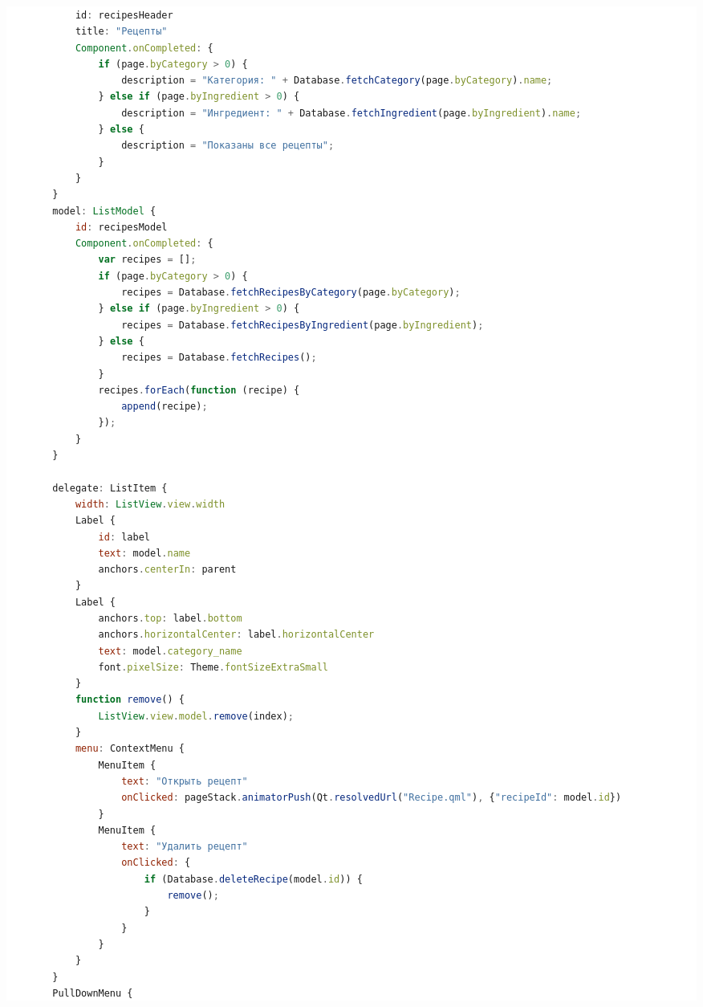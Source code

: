 ```qml
            id: recipesHeader
            title: "Рецепты"
            Component.onCompleted: {
                if (page.byCategory > 0) {
                    description = "Категория: " + Database.fetchCategory(page.byCategory).name;
                } else if (page.byIngredient > 0) {
                    description = "Ингредиент: " + Database.fetchIngredient(page.byIngredient).name;
                } else {
                    description = "Показаны все рецепты";
                }
            }
        }
        model: ListModel {
            id: recipesModel
            Component.onCompleted: {
                var recipes = [];
                if (page.byCategory > 0) {
                    recipes = Database.fetchRecipesByCategory(page.byCategory);
                } else if (page.byIngredient > 0) {
                    recipes = Database.fetchRecipesByIngredient(page.byIngredient);
                } else {
                    recipes = Database.fetchRecipes();
                }
                recipes.forEach(function (recipe) {
                    append(recipe);
                });
            }
        }

        delegate: ListItem {
            width: ListView.view.width
            Label {
                id: label
                text: model.name
                anchors.centerIn: parent
            }
            Label {
                anchors.top: label.bottom
                anchors.horizontalCenter: label.horizontalCenter
                text: model.category_name
                font.pixelSize: Theme.fontSizeExtraSmall
            }
            function remove() {
                ListView.view.model.remove(index);
            }
            menu: ContextMenu {
                MenuItem {
                    text: "Открыть рецепт"
                    onClicked: pageStack.animatorPush(Qt.resolvedUrl("Recipe.qml"), {"recipeId": model.id})
                }
                MenuItem {
                    text: "Удалить рецепт"
                    onClicked: {
                        if (Database.deleteRecipe(model.id)) {
                            remove();
                        }
                    }
                }
            }
        }
        PullDownMenu {
```